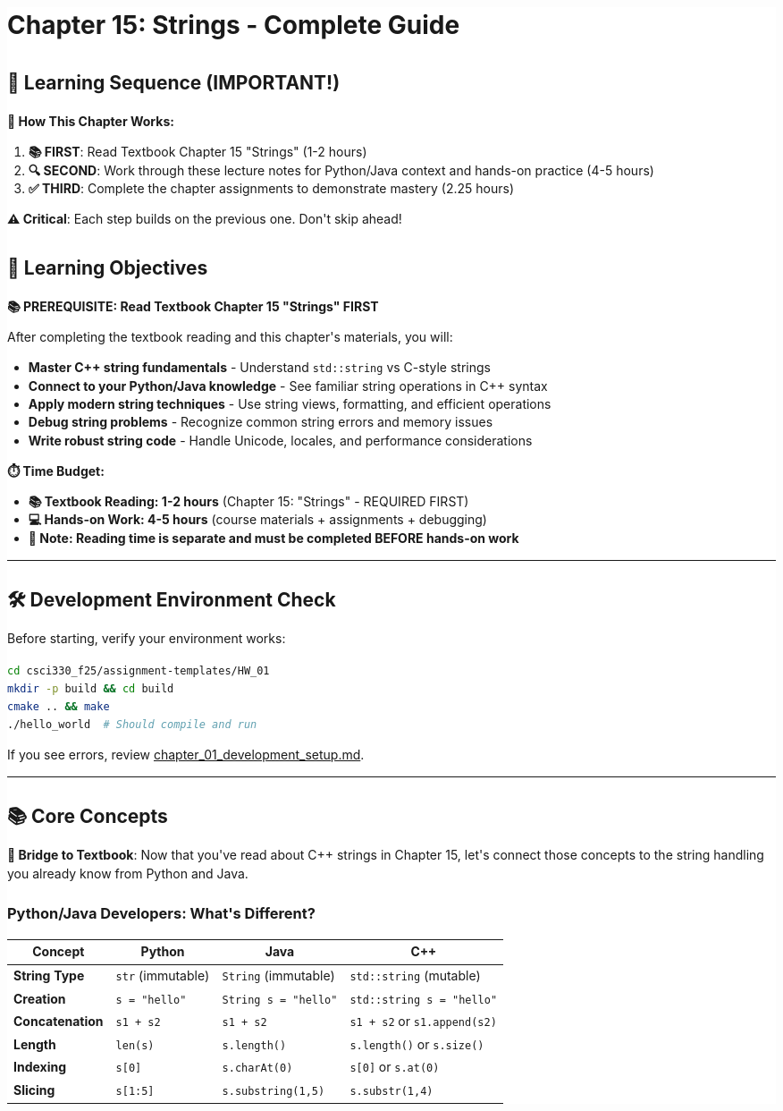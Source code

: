 # Chapter 15: Strings - Complete Guide

## 📖 Learning Sequence (IMPORTANT!)

**🔄 How This Chapter Works:**
1. **📚 FIRST**: Read Textbook Chapter 15 "Strings" (1-2 hours)
2. **🔍 SECOND**: Work through these lecture notes for Python/Java context and hands-on practice (4-5 hours)
3. **✅ THIRD**: Complete the chapter assignments to demonstrate mastery (2.25 hours)

**⚠️ Critical**: Each step builds on the previous one. Don't skip ahead!

## 🎯 Learning Objectives

**📚 PREREQUISITE: Read Textbook Chapter 15 "Strings" FIRST**

After completing the textbook reading and this chapter's materials, you will:
- **Master C++ string fundamentals** - Understand `std::string` vs C-style strings
- **Connect to your Python/Java knowledge** - See familiar string operations in C++ syntax
- **Apply modern string techniques** - Use string views, formatting, and efficient operations
- **Debug string problems** - Recognize common string errors and memory issues
- **Write robust string code** - Handle Unicode, locales, and performance considerations

**⏱️ Time Budget:**
- **📚 Textbook Reading: 1-2 hours** (Chapter 15: "Strings" - REQUIRED FIRST)
- **💻 Hands-on Work: 4-5 hours** (course materials + assignments + debugging)
- **📖 Note: Reading time is separate and must be completed BEFORE hands-on work**

---

## 🛠️ Development Environment Check

Before starting, verify your environment works:
```bash
cd csci330_f25/assignment-templates/HW_01
mkdir -p build && cd build
cmake .. && make
./hello_world  # Should compile and run
```

If you see errors, review [chapter_01_development_setup.md](chapter_01_development_setup.md).

---

## 📚 Core Concepts

**📖 Bridge to Textbook**: Now that you've read about C++ strings in Chapter 15, let's connect those concepts to the string handling you already know from Python and Java.

### Python/Java Developers: What's Different?

| Concept | Python | Java | C++ |
|---------|---------|------|-----|
| **String Type** | `str` (immutable) | `String` (immutable) | `std::string` (mutable) |
| **Creation** | `s = "hello"` | `String s = "hello"` | `std::string s = "hello"` |
| **Concatenation** | `s1 + s2` | `s1 + s2` | `s1 + s2` or `s1.append(s2)` |
| **Length** | `len(s)` | `s.length()` | `s.length()` or `s.size()` |
| **Indexing** | `s[0]` | `s.charAt(0)` | `s[0]` or `s.at(0)` |
| **Slicing** | `s[1:5]` | `s.substring(1,5)` | `s.substr(1,4)` |
